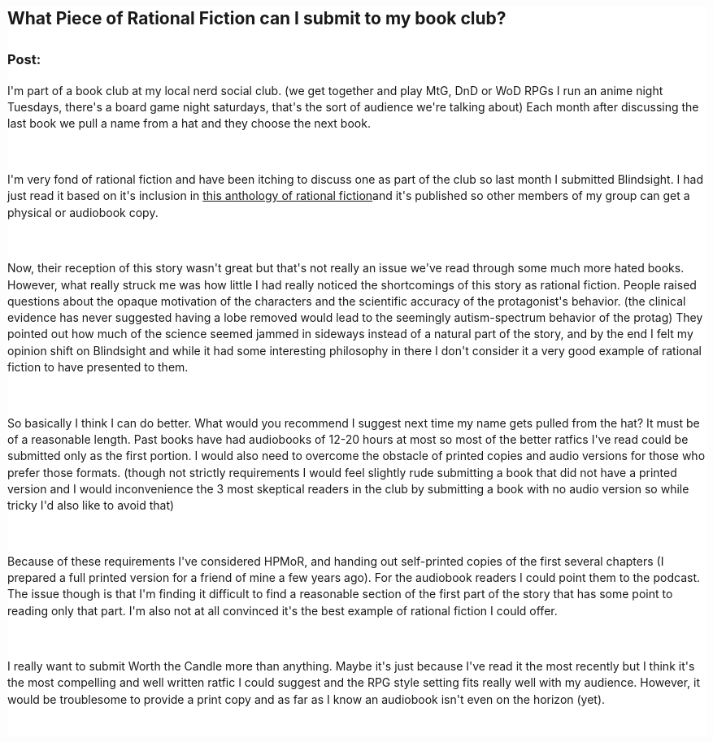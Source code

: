 ## What Piece of Rational Fiction can I submit to my book club?

### Post:

I'm part of a book club at my local nerd social club. (we get together and play MtG, DnD or WoD RPGs I run an anime night Tuesdays, there's a board game night saturdays, that's the sort of audience we're talking about) Each month after discussing the last book we pull a name from a hat and they choose the next book.

&#x200B;

I'm very fond of rational fiction and have been itching to discuss one as part of the club so last month I submitted Blindsight. I had just read it based on it's inclusion in [this anthology of rational fiction](http://ratficonline.website/)and it's published so other members of my group can get a physical or audiobook copy.

&#x200B;

Now, their reception of this story wasn't great but that's not really an issue we've read through some much more hated books. However, what really struck me was how little I had really noticed the shortcomings of this story as rational fiction. People raised questions about the opaque motivation of the characters and the scientific accuracy of the protagonist's behavior. (the clinical evidence has never suggested having a lobe removed would lead to the seemingly autism-spectrum behavior of the protag) They pointed out how much of the science seemed jammed in sideways instead of a natural part of the story, and by the end I felt my opinion shift on Blindsight and while it had some interesting philosophy in there I don't consider it a very good example of rational fiction to have presented to them.

&#x200B;

So basically I think I can do better. What would you recommend I suggest next time my name gets pulled from the hat? It must be of a reasonable length. Past books have had audiobooks of 12-20 hours at most so most of the better ratfics I've read could be submitted only as the first portion. I would also need to overcome the obstacle of printed copies and audio versions for those who prefer those formats. (though not strictly requirements I would feel slightly rude submitting a book that did not have a printed version and I would inconvenience the 3 most skeptical readers in the club by submitting a book with no audio version so while tricky I'd also like to avoid that)

&#x200B;

Because of these requirements I've considered HPMoR, and handing out self-printed copies of the first several chapters (I prepared a full printed version for a friend of mine a few years ago). For the audiobook readers I could point them to the podcast. The issue though is that I'm finding it difficult to find a reasonable section of the first part of the story that has some point to reading only that part. I'm also not at all convinced it's the best example of rational fiction I could offer.

&#x200B;

I really want to submit Worth the Candle more than anything. Maybe it's just because I've read it the most recently but I think it's the most compelling and well written ratfic I could suggest and the RPG style setting fits really well with my audience.  However, it would be troublesome to provide a print copy and as far as I know an audiobook isn't even on the horizon (yet).

&#x200B;
